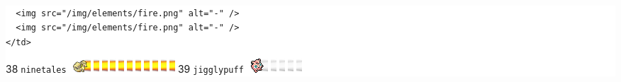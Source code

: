       <img src="/img/elements/fire.png" alt="-" />
      <img src="/img/elements/fire.png" alt="-" />
    </td>
  </tr>
  <tr>
    <td align="center">38</td>
    <td><code>ninetales</code></td>
    <td align="center" nowrap>
      <img src="/img/pokemon/ninetales.png" alt="ninetales" />
      <img src="/img/elements/fire.png" alt="-" />
      <img src="/img/elements/fire.png" alt="-" />
      <img src="/img/elements/fire.png" alt="-" />
      <img src="/img/elements/fire.png" alt="-" />
      <img src="/img/elements/fire.png" alt="-" />
      <img src="/img/elements/fire.png" alt="-" />
      <img src="/img/elements/fire.png" alt="-" />
      <img src="/img/elements/fire.png" alt="-" />
      <img src="/img/elements/fire.png" alt="-" />
      <img src="/img/elements/fire.png" alt="-" />
    </td>
  </tr>
  <tr>
    <td align="center">39</td>
    <td><code>jigglypuff</code></td>
    <td align="center" nowrap>
      <img src="/img/pokemon/jigglypuff.png" alt="jigglypuff" />
      <img src="/img/elements/normal.png" alt="-" />
      <img src="/img/elements/normal.png" alt="-" />
      <img src="/img/elements/normal.png" alt="-" />
      <img src="/img/elements/normal.png" alt="-" />